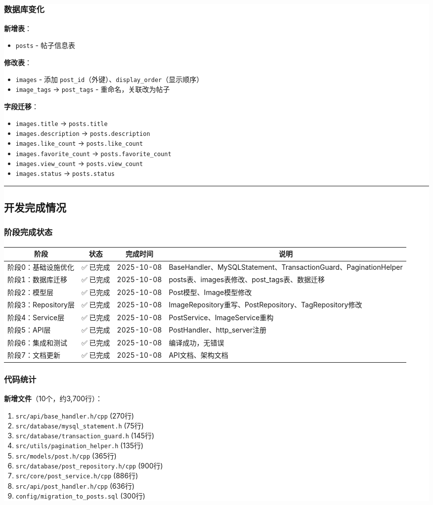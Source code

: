 ### 数据库变化

**新增表**：
- `posts` - 帖子信息表

**修改表**：
- `images` - 添加 `post_id`（外键）、`display_order`（显示顺序）
- `image_tags` → `post_tags` - 重命名，关联改为帖子

**字段迁移**：
- `images.title` → `posts.title`
- `images.description` → `posts.description`
- `images.like_count` → `posts.like_count`
- `images.favorite_count` → `posts.favorite_count`
- `images.view_count` → `posts.view_count`
- `images.status` → `posts.status`

---

## 开发完成情况

### 阶段完成状态

| 阶段 | 状态 | 完成时间 | 说明 |
|------|------|----------|------|
| 阶段0：基础设施优化 | ✅ 已完成 | 2025-10-08 | BaseHandler、MySQLStatement、TransactionGuard、PaginationHelper |
| 阶段1：数据库迁移 | ✅ 已完成 | 2025-10-08 | posts表、images表修改、post_tags表、数据迁移 |
| 阶段2：模型层 | ✅ 已完成 | 2025-10-08 | Post模型、Image模型修改 |
| 阶段3：Repository层 | ✅ 已完成 | 2025-10-08 | ImageRepository重写、PostRepository、TagRepository修改 |
| 阶段4：Service层 | ✅ 已完成 | 2025-10-08 | PostService、ImageService重构 |
| 阶段5：API层 | ✅ 已完成 | 2025-10-08 | PostHandler、http_server注册 |
| 阶段6：集成和测试 | ✅ 已完成 | 2025-10-08 | 编译成功，无错误 |
| 阶段7：文档更新 | ✅ 已完成 | 2025-10-08 | API文档、架构文档 |

### 代码统计

**新增文件**（10个，约3,700行）：
1. `src/api/base_handler.h/cpp` (270行)
2. `src/database/mysql_statement.h` (75行)
3. `src/database/transaction_guard.h` (145行)
4. `src/utils/pagination_helper.h` (135行)
5. `src/models/post.h/cpp` (365行)
6. `src/database/post_repository.h/cpp` (900行)
7. `src/core/post_service.h/cpp` (886行)
8. `src/api/post_handler.h/cpp` (636行)
9. `config/migration_to_posts.sql` (300行)
